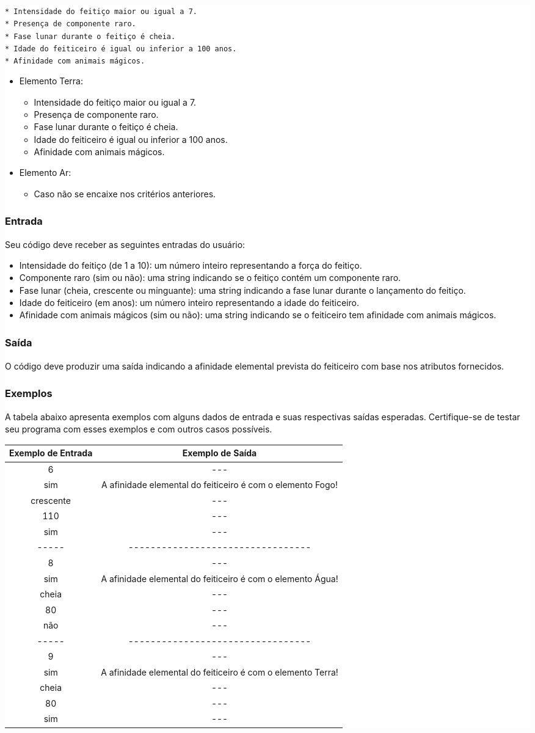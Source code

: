     * Intensidade do feitiço maior ou igual a 7.
    * Presença de componente raro.
    * Fase lunar durante o feitiço é cheia.
    * Idade do feiticeiro é igual ou inferior a 100 anos.
    * Afinidade com animais mágicos.
* Elemento Terra:

    * Intensidade do feitiço maior ou igual a 7.
    * Presença de componente raro.
    * Fase lunar durante o feitiço é cheia.
    * Idade do feiticeiro é igual ou inferior a 100 anos.
    * Afinidade com animais mágicos.
* Elemento Ar:

    * Caso não se encaixe nos critérios anteriores.

### Entrada
Seu código deve receber as seguintes entradas do usuário:

* Intensidade do feitiço (de 1 a 10): um número inteiro representando a força do feitiço.
* Componente raro (sim ou não): uma string indicando se o feitiço contém um componente raro.
* Fase lunar (cheia, crescente ou minguante): uma string indicando a fase lunar durante o lançamento do feitiço.
* Idade do feiticeiro (em anos): um número inteiro representando a idade do feiticeiro.
* Afinidade com animais mágicos (sim ou não): uma string indicando se o feiticeiro tem afinidade com animais mágicos.

### Saída
O código deve produzir uma saída indicando a afinidade elemental prevista do feiticeiro com base nos atributos fornecidos.

### Exemplos
A tabela abaixo apresenta exemplos com alguns dados de entrada e suas respectivas saídas esperadas. Certifique-se de testar seu programa com esses exemplos e com outros casos possíveis.

Exemplo de Entrada | Exemplo de Saída
:-----------------:|:------------------:
6            | ---
sim          | A afinidade elemental do feiticeiro é com o elemento Fogo!
crescente    | ---
110          | ---
sim          | ---
-----        | ---------------------------------
8            | ---
sim          | A afinidade elemental do feiticeiro é com o elemento Água!
cheia        | ---
80           | ---
não          | ---
-----        | ---------------------------------
9            | ---
sim          | A afinidade elemental do feiticeiro é com o elemento Terra!
cheia        | ---
80           | ---
sim          | ---
